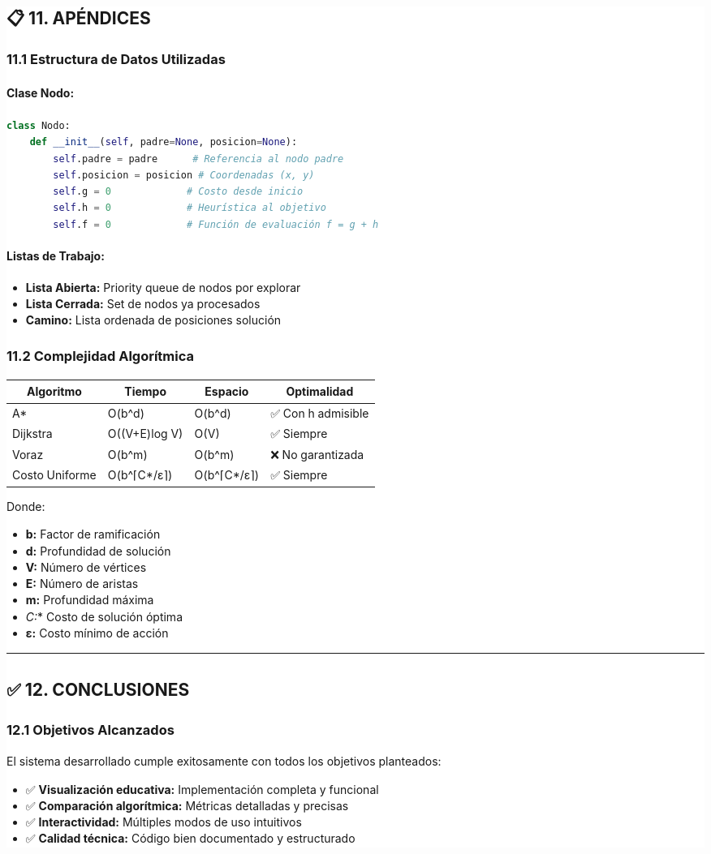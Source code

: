
## 📋 **11. APÉNDICES**

### **11.1 Estructura de Datos Utilizadas**

#### **Clase Nodo:**
```python
class Nodo:
    def __init__(self, padre=None, posicion=None):
        self.padre = padre      # Referencia al nodo padre
        self.posicion = posicion # Coordenadas (x, y)
        self.g = 0             # Costo desde inicio
        self.h = 0             # Heurística al objetivo
        self.f = 0             # Función de evaluación f = g + h
```

#### **Listas de Trabajo:**
- **Lista Abierta:** Priority queue de nodos por explorar
- **Lista Cerrada:** Set de nodos ya procesados
- **Camino:** Lista ordenada de posiciones solución

### **11.2 Complejidad Algorítmica**

| **Algoritmo** | **Tiempo** | **Espacio** | **Optimalidad** |
|---------------|------------|-------------|-----------------|
| A* | O(b^d) | O(b^d) | ✅ Con h admisible |
| Dijkstra | O((V+E)log V) | O(V) | ✅ Siempre |
| Voraz | O(b^m) | O(b^m) | ❌ No garantizada |
| Costo Uniforme | O(b^⌈C*/ε⌉) | O(b^⌈C*/ε⌉) | ✅ Siempre |

Donde:
- **b:** Factor de ramificación
- **d:** Profundidad de solución
- **V:** Número de vértices
- **E:** Número de aristas
- **m:** Profundidad máxima
- **C*:** Costo de solución óptima
- **ε:** Costo mínimo de acción

---

## ✅ **12. CONCLUSIONES**

### **12.1 Objetivos Alcanzados**
El sistema desarrollado cumple exitosamente con todos los objetivos planteados:

- ✅ **Visualización educativa:** Implementación completa y funcional
- ✅ **Comparación algorítmica:** Métricas detalladas y precisas
- ✅ **Interactividad:** Múltiples modos de uso intuitivos
- ✅ **Calidad técnica:** Código bien documentado y estructurado
